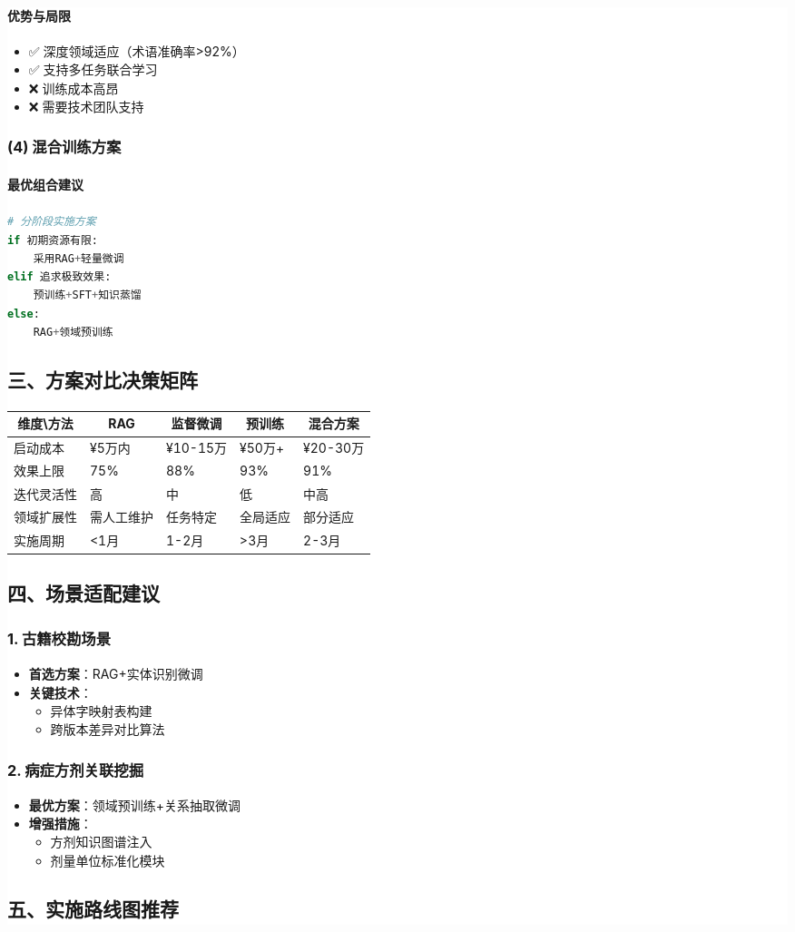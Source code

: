 #### 优势与局限
- ✅ 深度领域适应（术语准确率>92%）  
- ✅ 支持多任务联合学习  
- ❌ 训练成本高昂  
- ❌ 需要技术团队支持  

### (4) 混合训练方案
#### 最优组合建议

```python
# 分阶段实施方案
if 初期资源有限:
    采用RAG+轻量微调
elif 追求极致效果:
    预训练+SFT+知识蒸馏
else:
    RAG+领域预训练
```

## 三、方案对比决策矩阵

| 维度\方法       | RAG         | 监督微调     | 预训练       | 混合方案     |
|-----------------|-------------|-------------|-------------|-------------|
| 启动成本        | ¥5万内      | ¥10-15万    | ¥50万+      | ¥20-30万    |
| 效果上限        | 75%         | 88%         | 93%         | 91%         |
| 迭代灵活性      | 高          | 中          | 低          | 中高        |
| 领域扩展性      | 需人工维护  | 任务特定    | 全局适应    | 部分适应    |
| 实施周期        | <1月        | 1-2月       | >3月        | 2-3月       |


## 四、场景适配建议

### 1. 古籍校勘场景
- **首选方案**：RAG+实体识别微调  
- **关键技术**：  
  - 异体字映射表构建  
  - 跨版本差异对比算法  

### 2. 病症方剂关联挖掘
- **最优方案**：领域预训练+关系抽取微调  
- **增强措施**：  
  - 方剂知识图谱注入  
  - 剂量单位标准化模块  

## 五、实施路线图推荐
